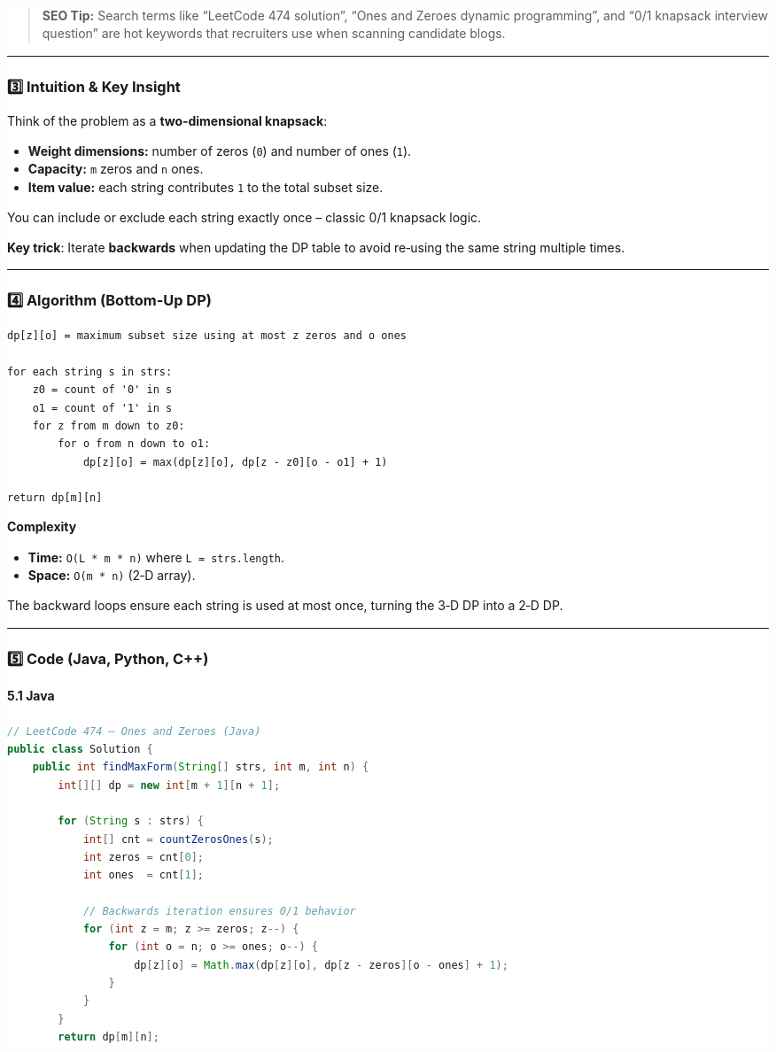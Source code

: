 > **SEO Tip:** Search terms like “LeetCode 474 solution”, “Ones and Zeroes dynamic programming”, and “0/1 knapsack interview question” are hot keywords that recruiters use when scanning candidate blogs.  

---

### 3️⃣ Intuition & Key Insight

Think of the problem as a **two‑dimensional knapsack**:

- **Weight dimensions:** number of zeros (`0`) and number of ones (`1`).
- **Capacity:** `m` zeros and `n` ones.
- **Item value:** each string contributes `1` to the total subset size.

You can include or exclude each string exactly once – classic 0/1 knapsack logic.

**Key trick**: Iterate **backwards** when updating the DP table to avoid re‑using the same string multiple times.

---

### 4️⃣ Algorithm (Bottom‑Up DP)

```text
dp[z][o] = maximum subset size using at most z zeros and o ones

for each string s in strs:
    z0 = count of '0' in s
    o1 = count of '1' in s
    for z from m down to z0:
        for o from n down to o1:
            dp[z][o] = max(dp[z][o], dp[z - z0][o - o1] + 1)

return dp[m][n]
```

**Complexity**

- **Time:** `O(L * m * n)` where `L = strs.length`.  
- **Space:** `O(m * n)` (2‑D array).  

The backward loops ensure each string is used at most once, turning the 3‑D DP into a 2‑D DP.

---

### 5️⃣ Code (Java, Python, C++)

#### 5.1 Java

```java
// LeetCode 474 – Ones and Zeroes (Java)
public class Solution {
    public int findMaxForm(String[] strs, int m, int n) {
        int[][] dp = new int[m + 1][n + 1];

        for (String s : strs) {
            int[] cnt = countZerosOnes(s);
            int zeros = cnt[0];
            int ones  = cnt[1];

            // Backwards iteration ensures 0/1 behavior
            for (int z = m; z >= zeros; z--) {
                for (int o = n; o >= ones; o--) {
                    dp[z][o] = Math.max(dp[z][o], dp[z - zeros][o - ones] + 1);
                }
            }
        }
        return dp[m][n];
```